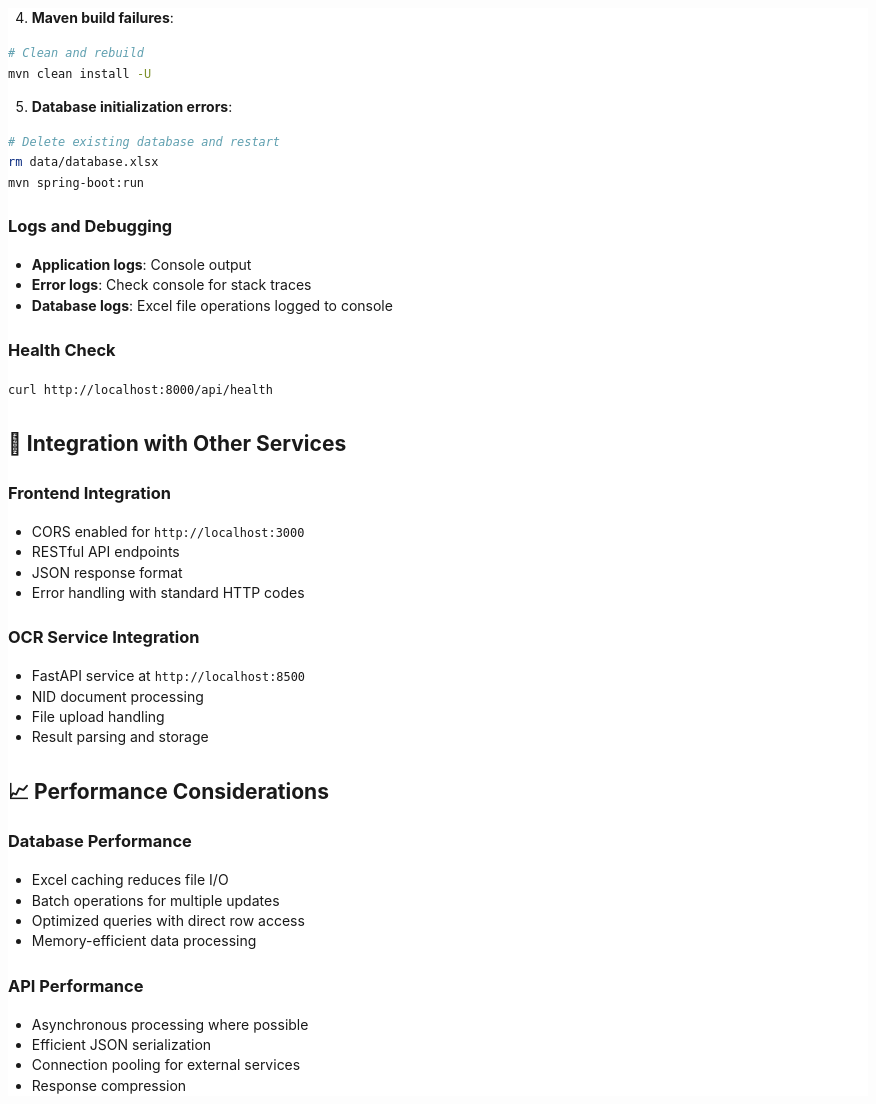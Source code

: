 4. **Maven build failures**:
```bash
# Clean and rebuild
mvn clean install -U
```

5. **Database initialization errors**:
```bash
# Delete existing database and restart
rm data/database.xlsx
mvn spring-boot:run
```

### Logs and Debugging
- **Application logs**: Console output
- **Error logs**: Check console for stack traces
- **Database logs**: Excel file operations logged to console

### Health Check
```bash
curl http://localhost:8000/api/health
```

## 🔄 Integration with Other Services

### Frontend Integration
- CORS enabled for `http://localhost:3000`
- RESTful API endpoints
- JSON response format
- Error handling with standard HTTP codes

### OCR Service Integration
- FastAPI service at `http://localhost:8500`
- NID document processing
- File upload handling
- Result parsing and storage

## 📈 Performance Considerations

### Database Performance
- Excel caching reduces file I/O
- Batch operations for multiple updates
- Optimized queries with direct row access
- Memory-efficient data processing

### API Performance
- Asynchronous processing where possible
- Efficient JSON serialization
- Connection pooling for external services
- Response compression
